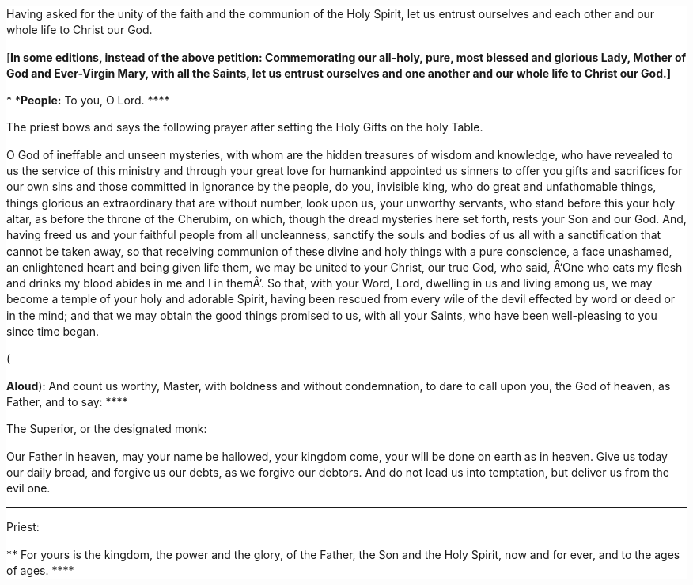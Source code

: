 Having asked for the unity of the faith and the communion of the Holy
Spirit, let us entrust ourselves and each other and our whole life to
Christ our God.

\[**In some editions, instead of the above petition: Commemorating our
all-holy, pure, most blessed and glorious Lady, Mother of God and
Ever-Virgin Mary, with all the Saints, let us entrust ourselves and one
another and our whole life to Christ our God.\]**

* ***People:** To you, O Lord. ****

The priest bows and says the following prayer after setting the Holy
Gifts on the holy Table.

O God of ineffable and unseen mysteries, with whom are the hidden
treasures of wisdom and knowledge, who have revealed to us the service
of this ministry and through your great love for humankind appointed us
sinners to offer you gifts and sacrifices for our own sins and those
committed in ignorance by the people, do you, invisible king, who do
great and unfathomable things, things glorious an extraordinary that are
without number, look upon us, your unworthy servants, who stand before
this your holy altar, as before the throne of the Cherubim, on which,
though the dread mysteries here set forth, rests your Son and our God.
And, having freed us and your faithful people from all uncleanness,
sanctify the souls and bodies of us all with a sanctification that
cannot be taken away, so that receiving communion of these divine and
holy things with a pure conscience, a face unashamed, an enlightened
heart and being given life them, we may be united to your Christ, our
true God, who said, Â‘One who eats my flesh and drinks my blood abides
in me and I in themÂ’. So that, with your Word, Lord, dwelling in us and
living among us, we may become a temple of your holy and adorable
Spirit, having been rescued from every wile of the devil effected by
word or deed or in the mind; and that we may obtain the good things
promised to us, with all your Saints, who have been well-pleasing to you
since time began.

(

**Aloud**): And count us worthy, Master, with boldness and without
condemnation, to dare to call upon you, the God of heaven, as Father,
and to say: ****

The Superior, or the designated monk:

Our Father in heaven, may your name be hallowed, your kingdom come, your
will be done on earth as in heaven. Give us today our daily bread, and
forgive us our debts, as we forgive our debtors. And do not lead us into
temptation, but deliver us from the evil one.

****

Priest:

** For yours is the kingdom, the power and the glory, of the Father, the
Son and the Holy Spirit, now and for ever, and to the ages of ages. ****
